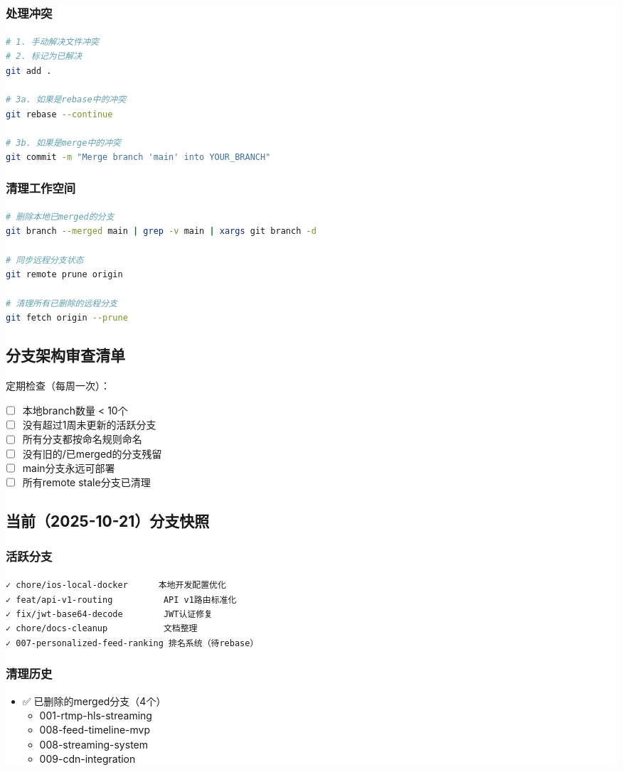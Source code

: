 ### 处理冲突
```bash
# 1. 手动解决文件冲突
# 2. 标记为已解决
git add .

# 3a. 如果是rebase中的冲突
git rebase --continue

# 3b. 如果是merge中的冲突
git commit -m "Merge branch 'main' into YOUR_BRANCH"
```

### 清理工作空间
```bash
# 删除本地已merged的分支
git branch --merged main | grep -v main | xargs git branch -d

# 同步远程分支状态
git remote prune origin

# 清理所有已删除的远程分支
git fetch origin --prune
```

## 分支架构审查清单

定期检查（每周一次）：

- [ ] 本地branch数量 < 10个
- [ ] 没有超过1周未更新的活跃分支
- [ ] 所有分支都按命名规则命名
- [ ] 没有旧的/已merged的分支残留
- [ ] main分支永远可部署
- [ ] 所有remote stale分支已清理

## 当前（2025-10-21）分支快照

### 活跃分支
```
✓ chore/ios-local-docker      本地开发配置优化
✓ feat/api-v1-routing          API v1路由标准化
✓ fix/jwt-base64-decode        JWT认证修复
✓ chore/docs-cleanup           文档整理
✓ 007-personalized-feed-ranking 排名系统（待rebase）
```

### 清理历史
- ✅ 已删除的merged分支（4个）
  - 001-rtmp-hls-streaming
  - 008-feed-timeline-mvp
  - 008-streaming-system
  - 009-cdn-integration
